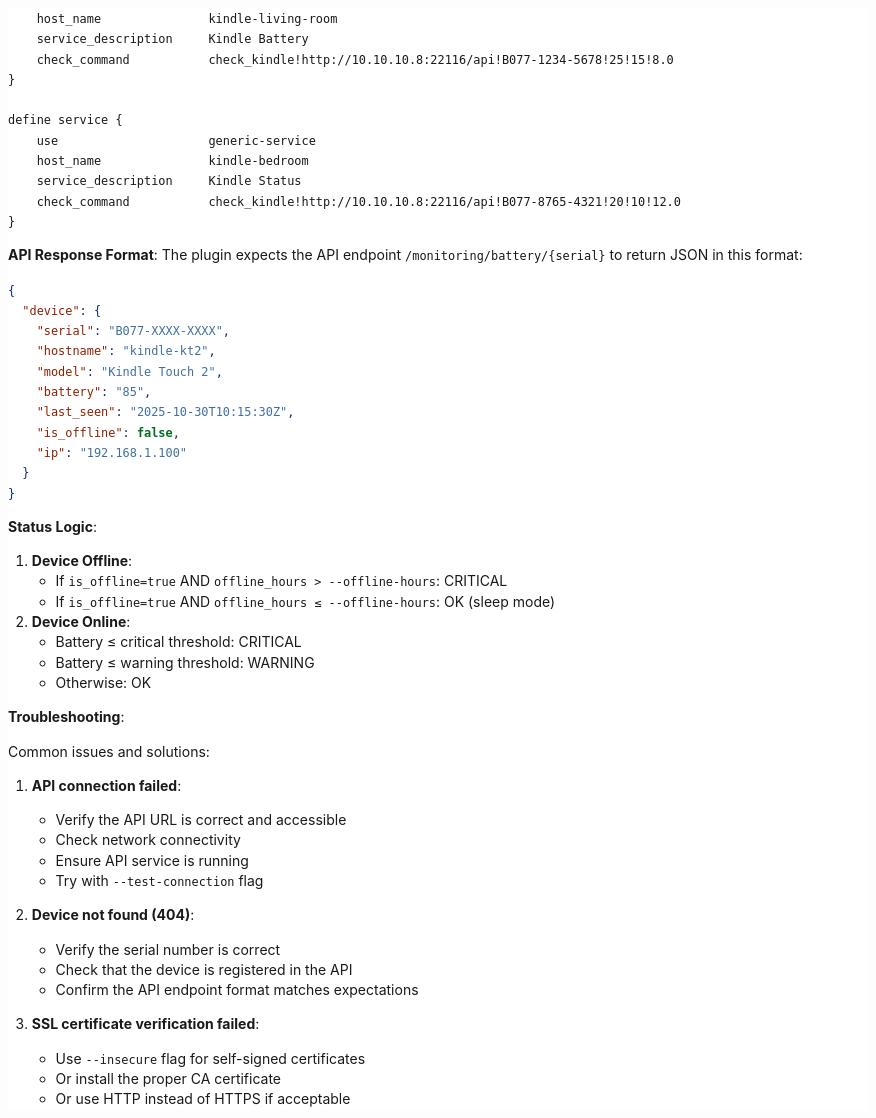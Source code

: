 ```
    host_name               kindle-living-room
    service_description     Kindle Battery
    check_command           check_kindle!http://10.10.10.8:22116/api!B077-1234-5678!25!15!8.0
}

define service {
    use                     generic-service
    host_name               kindle-bedroom
    service_description     Kindle Status
    check_command           check_kindle!http://10.10.10.8:22116/api!B077-8765-4321!20!10!12.0
}
```

**API Response Format**:
The plugin expects the API endpoint `/monitoring/battery/{serial}` to return JSON in this format:
```json
{
  "device": {
    "serial": "B077-XXXX-XXXX",
    "hostname": "kindle-kt2",
    "model": "Kindle Touch 2",
    "battery": "85",
    "last_seen": "2025-10-30T10:15:30Z",
    "is_offline": false,
    "ip": "192.168.1.100"
  }
}
```

**Status Logic**:
1. **Device Offline**: 
   - If `is_offline=true` AND `offline_hours > --offline-hours`: CRITICAL
   - If `is_offline=true` AND `offline_hours ≤ --offline-hours`: OK (sleep mode)
2. **Device Online**:
   - Battery ≤ critical threshold: CRITICAL
   - Battery ≤ warning threshold: WARNING
   - Otherwise: OK

**Troubleshooting**:

Common issues and solutions:

1. **API connection failed**:
   - Verify the API URL is correct and accessible
   - Check network connectivity
   - Ensure API service is running
   - Try with `--test-connection` flag

2. **Device not found (404)**:
   - Verify the serial number is correct
   - Check that the device is registered in the API
   - Confirm the API endpoint format matches expectations

3. **SSL certificate verification failed**:
   - Use `--insecure` flag for self-signed certificates
   - Or install the proper CA certificate
   - Or use HTTP instead of HTTPS if acceptable
